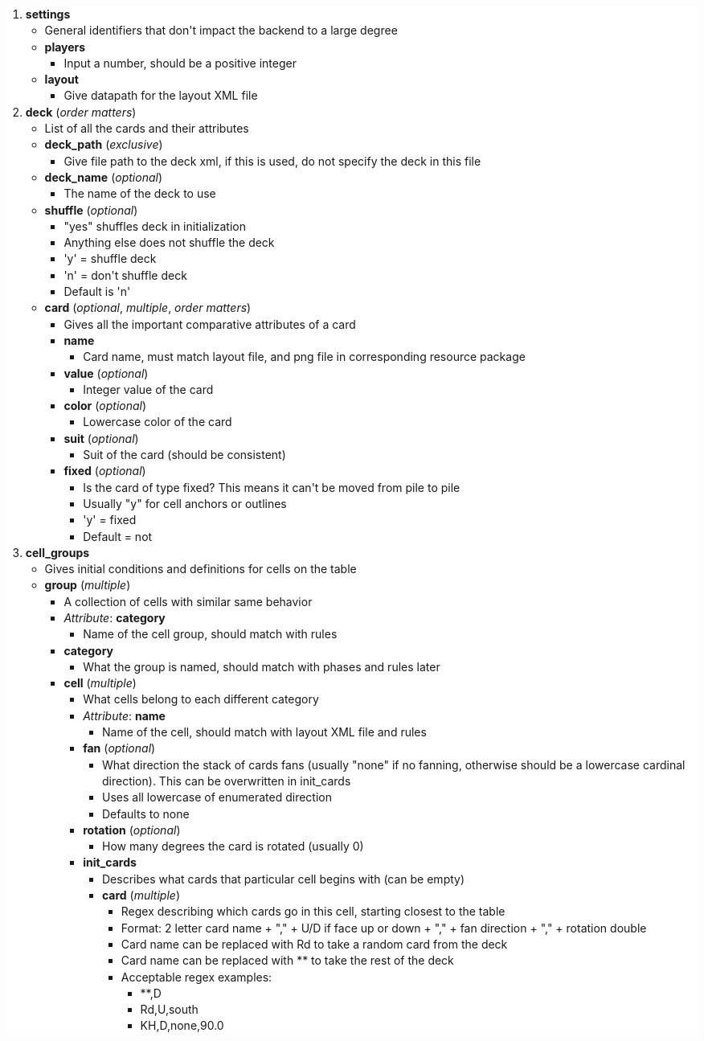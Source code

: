  1. **settings**
    * General identifiers that don't impact the backend to a large degree
    * **players**
        * Input a number, should be a positive integer
    * **layout**
        * Give datapath for the layout XML file
 2. **deck** (*order matters*)
    * List of all the cards and their attributes
    * **deck_path** (*exclusive*)
        * Give file path to the deck xml, if this is used, do not specify the deck in this file
    * **deck_name** (*optional*)
        * The name of the deck to use 
    * **shuffle** (*optional*)
        * "yes" shuffles deck in initialization
        * Anything else does not shuffle the deck
        * 'y' = shuffle deck
        * 'n' = don't shuffle deck
        * Default is 'n'
    * **card** (*optional*, *multiple*, *order matters*)
        * Gives all the important comparative attributes of a card
        * **name**
            * Card name, must match layout file, and png file in corresponding resource package
        * **value** (*optional*)
            * Integer value of the card
        * **color** (*optional*)
            * Lowercase color of the card
        * **suit** (*optional*)
            * Suit of the card (should be consistent)
        * **fixed** (*optional*)
            * Is the card of type fixed? This means it can't be moved from pile to pile
            * Usually "y" for cell anchors or outlines
            * 'y' = fixed
            * Default = not
 3. **cell_groups**
    * Gives initial conditions and definitions for cells on the table
    * **group** (*multiple*)
        * A collection of cells with similar same behavior
        * *Attribute*: **category**
            * Name of the cell group, should match with rules
        * **category**
            * What the group is named, should match with phases and rules later
        * **cell** (*multiple*)
            * What cells belong to each different category
            * *Attribute*: **name**
                * Name of the cell, should match with layout XML file and rules
            * **fan** (*optional*)
                * What direction the stack of cards fans (usually "none" if no fanning, otherwise should be a lowercase cardinal direction). This can be overwritten in init_cards
                * Uses all lowercase of enumerated direction
                * Defaults to none
            * **rotation** (*optional*)
                * How many degrees the card is rotated (usually 0)
            * **init_cards**
                * Describes what cards that particular cell begins with (can be empty)
                * **card** (*multiple*)
                    * Regex describing which cards go in this cell, starting closest to the table
                    * Format: 2 letter card name + "," + U/D if face up or down + "," + fan direction + "," + rotation double
                    * Card name can be replaced with Rd to take a random card from the deck
                    * Card name can be replaced with ** to take the rest of the deck
                    * Acceptable regex examples:
                        * **,D
                        * Rd,U,south
                        * KH,D,none,90.0